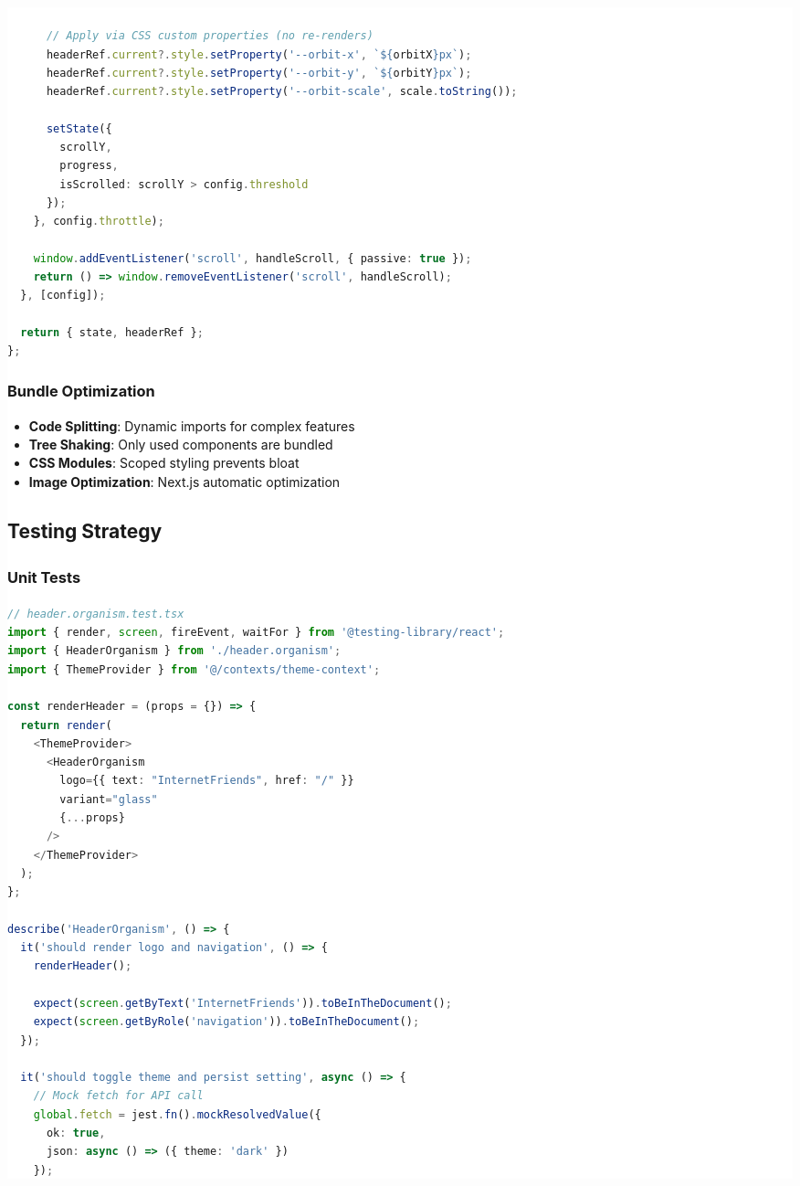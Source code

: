 ```typescript
      
      // Apply via CSS custom properties (no re-renders)
      headerRef.current?.style.setProperty('--orbit-x', `${orbitX}px`);
      headerRef.current?.style.setProperty('--orbit-y', `${orbitY}px`);
      headerRef.current?.style.setProperty('--orbit-scale', scale.toString());
      
      setState({
        scrollY,
        progress,
        isScrolled: scrollY > config.threshold
      });
    }, config.throttle);
    
    window.addEventListener('scroll', handleScroll, { passive: true });
    return () => window.removeEventListener('scroll', handleScroll);
  }, [config]);
  
  return { state, headerRef };
};
```

### Bundle Optimization
- **Code Splitting**: Dynamic imports for complex features
- **Tree Shaking**: Only used components are bundled
- **CSS Modules**: Scoped styling prevents bloat
- **Image Optimization**: Next.js automatic optimization

## Testing Strategy

### Unit Tests
```typescript
// header.organism.test.tsx
import { render, screen, fireEvent, waitFor } from '@testing-library/react';
import { HeaderOrganism } from './header.organism';
import { ThemeProvider } from '@/contexts/theme-context';

const renderHeader = (props = {}) => {
  return render(
    <ThemeProvider>
      <HeaderOrganism
        logo={{ text: "InternetFriends", href: "/" }}
        variant="glass"
        {...props}
      />
    </ThemeProvider>
  );
};

describe('HeaderOrganism', () => {
  it('should render logo and navigation', () => {
    renderHeader();
    
    expect(screen.getByText('InternetFriends')).toBeInTheDocument();
    expect(screen.getByRole('navigation')).toBeInTheDocument();
  });
  
  it('should toggle theme and persist setting', async () => {
    // Mock fetch for API call
    global.fetch = jest.fn().mockResolvedValue({
      ok: true,
      json: async () => ({ theme: 'dark' })
    });
```